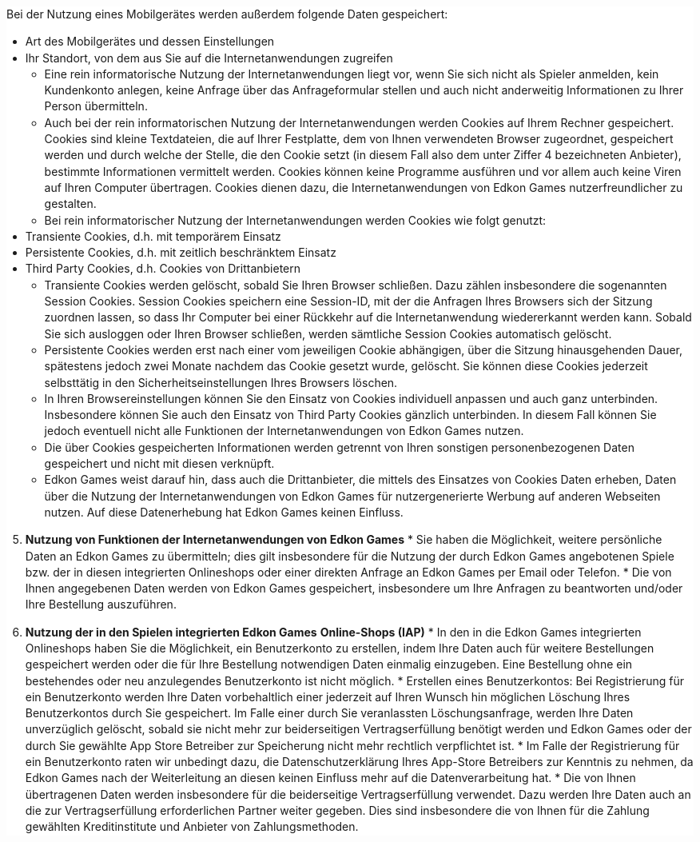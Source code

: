Bei der Nutzung eines Mobilgerätes werden außerdem folgende Daten gespeichert:

  * Art des Mobilgerätes und dessen Einstellungen
  * Ihr Standort, von dem aus Sie auf die Internetanwendungen zugreifen 
    * Eine rein informatorische Nutzung der Internetanwendungen liegt vor, wenn Sie sich nicht als Spieler anmelden, kein Kundenkonto anlegen, keine Anfrage über das Anfrageformular stellen und auch nicht anderweitig Informationen zu Ihrer Person übermitteln.
    * Auch bei der rein informatorischen Nutzung der Internetanwendungen werden Cookies auf Ihrem Rechner gespeichert. Cookies sind kleine Textdateien, die auf Ihrer Festplatte, dem von Ihnen verwendeten Browser zugeordnet, gespeichert werden und durch welche der Stelle, die den Cookie setzt (in diesem Fall also dem unter Ziffer 4 bezeichneten Anbieter), bestimmte Informationen vermittelt werden. Cookies können keine Programme ausführen und vor allem auch keine Viren auf Ihren Computer übertragen. Cookies dienen dazu, die Internetanwendungen von Edkon Games nutzerfreundlicher zu gestalten.
    * Bei rein informatorischer Nutzung der Internetanwendungen werden Cookies wie folgt genutzt:
  * Transiente Cookies, d.h. mit temporärem Einsatz
  * Persistente Cookies, d.h. mit zeitlich beschränktem Einsatz
  * Third Party Cookies, d.h. Cookies von Drittanbietern 
    * Transiente Cookies werden gelöscht, sobald Sie Ihren Browser schließen. Dazu zählen insbesondere die sogenannten Session Cookies. Session Cookies speichern eine Session-ID, mit der die Anfragen Ihres Browsers sich der Sitzung zuordnen lassen, so dass Ihr Computer bei einer Rückkehr auf die Internetanwendung wiedererkannt werden kann. Sobald Sie sich ausloggen oder Ihren Browser schließen, werden sämtliche Session Cookies automatisch gelöscht.
    * Persistente Cookies werden erst nach einer vom jeweiligen Cookie abhängigen, über die Sitzung hinausgehenden Dauer, spätestens jedoch zwei Monate nachdem das Cookie gesetzt wurde, gelöscht. Sie können diese Cookies jederzeit selbsttätig in den Sicherheitseinstellungen Ihres Browsers löschen.
    * In Ihren Browsereinstellungen können Sie den Einsatz von Cookies individuell anpassen und auch ganz unterbinden. Insbesondere können Sie auch den Einsatz von Third Party Cookies gänzlich unterbinden. In diesem Fall können Sie jedoch eventuell nicht alle Funktionen der Internetanwendungen von Edkon Games nutzen.
    * Die über Cookies gespeicherten Informationen werden getrennt von Ihren sonstigen personenbezogenen Daten gespeichert und nicht mit diesen verknüpft.
    * Edkon Games weist darauf hin, dass auch die Drittanbieter, die mittels des Einsatzes von Cookies Daten erheben, Daten über die Nutzung der Internetanwendungen von Edkon Games für nutzergenerierte Werbung auf anderen Webseiten nutzen. Auf diese Datenerhebung hat Edkon Games keinen Einfluss.



  5. **Nutzung von Funktionen der Internetanwendungen von Edkon Games**
    * Sie haben die Möglichkeit, weitere persönliche Daten an Edkon Games zu übermitteln; dies gilt insbesondere für die Nutzung der durch Edkon Games angebotenen Spiele bzw. der in diesen integrierten Onlineshops oder einer direkten Anfrage an Edkon Games per Email oder Telefon.
    * Die von Ihnen angegebenen Daten werden von Edkon Games gespeichert, insbesondere um Ihre Anfragen zu beantworten und/oder Ihre Bestellung auszuführen.



  6. **Nutzung der in den Spielen integrierten Edkon Games** **Online-Shops (IAP)**
    * In den in die Edkon Games integrierten Onlineshops haben Sie die Möglichkeit, ein Benutzerkonto zu erstellen, indem Ihre Daten auch für weitere Bestellungen gespeichert werden oder die für Ihre Bestellung notwendigen Daten einmalig einzugeben. Eine Bestellung ohne ein bestehendes oder neu anzulegendes Benutzerkonto ist nicht möglich.
    * Erstellen eines Benutzerkontos: Bei Registrierung für ein Benutzerkonto werden Ihre Daten vorbehaltlich einer jederzeit auf Ihren Wunsch hin möglichen Löschung Ihres Benutzerkontos durch Sie gespeichert. Im Falle einer durch Sie veranlassten Löschungsanfrage, werden Ihre Daten unverzüglich gelöscht, sobald sie nicht mehr zur beiderseitigen Vertragserfüllung benötigt werden und Edkon Games oder der durch Sie gewählte App Store Betreiber zur Speicherung nicht mehr rechtlich verpflichtet ist.
    * Im Falle der Registrierung für ein Benutzerkonto raten wir unbedingt dazu, die Datenschutzerklärung Ihres App-Store Betreibers zur Kenntnis zu nehmen, da Edkon Games nach der Weiterleitung an diesen keinen Einfluss mehr auf die Datenverarbeitung hat.
    * Die von Ihnen übertragenen Daten werden insbesondere für die beiderseitige Vertragserfüllung verwendet. Dazu werden Ihre Daten auch an die zur Vertragserfüllung erforderlichen Partner weiter gegeben. Dies sind insbesondere die von Ihnen für die Zahlung gewählten Kreditinstitute und Anbieter von Zahlungsmethoden.